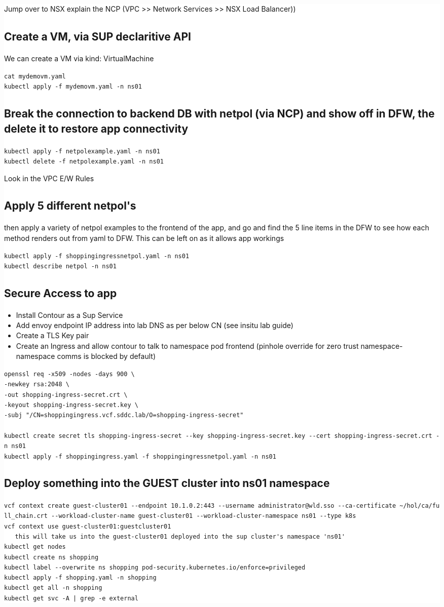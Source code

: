 Jump over to NSX explain the NCP
(VPC >> Network Services >> NSX Load Balancer))


## Create a VM, via SUP declaritive API
We can create a VM via kind: VirtualMachine
````
cat mydemovm.yaml
kubectl apply -f mydemovm.yaml -n ns01
````

## Break the connection to backend DB with netpol (via NCP) and show off in DFW, the delete it to restore app connectivity
````
kubectl apply -f netpolexample.yaml -n ns01
kubectl delete -f netpolexample.yaml -n ns01
````
Look in the VPC E/W Rules

## Apply 5 different netpol's
then apply a variety of netpol examples to the frontend of the app, and go and find the 5 line items in the DFW to see how each method renders out from yaml to DFW. 
This can be left on as it allows app workings
````
kubectl apply -f shoppingingressnetpol.yaml -n ns01
kubectl describe netpol -n ns01
````


## Secure Access to app
- Install Contour as a Sup Service
- Add envoy endpoint IP address into lab DNS as per below CN (see insitu lab guide)
- Create a TLS Key pair
- Create an Ingress and allow contour to talk to namespace pod frontend (pinhole override for zero trust namespace-namespace comms is blocked by default) 
````
openssl req -x509 -nodes -days 900 \
-newkey rsa:2048 \
-out shopping-ingress-secret.crt \
-keyout shopping-ingress-secret.key \
-subj "/CN=shoppingingress.vcf.sddc.lab/O=shopping-ingress-secret"

kubectl create secret tls shopping-ingress-secret --key shopping-ingress-secret.key --cert shopping-ingress-secret.crt -n ns01
kubectl apply -f shoppingingress.yaml -f shoppingingressnetpol.yaml -n ns01
````

Deploy something into the GUEST cluster into ns01 namespace
-----
````
vcf context create guest-cluster01 --endpoint 10.1.0.2:443 --username administrator@wld.sso --ca-certificate ~/hol/ca/full_chain.crt --workload-cluster-name guest-cluster01 --workload-cluster-namespace ns01 --type k8s
vcf context use guest-cluster01:guestcluster01
   this will take us into the guest-cluster01 deployed into the sup cluster's namespace 'ns01'
kubectl get nodes
kubectl create ns shopping
kubectl label --overwrite ns shopping pod-security.kubernetes.io/enforce=privileged
kubectl apply -f shopping.yaml -n shopping
kubectl get all -n shopping
kubectl get svc -A | grep -e external
````
